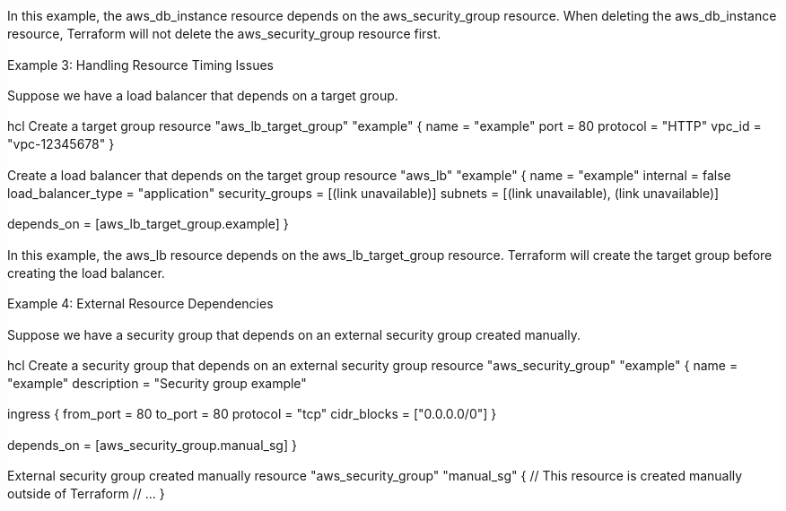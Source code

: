 
In this example, the aws_db_instance resource depends on the aws_security_group resource. When deleting the aws_db_instance resource, Terraform will not delete the aws_security_group resource first.

Example 3: Handling Resource Timing Issues

Suppose we have a load balancer that depends on a target group.


hcl
Create a target group
resource "aws_lb_target_group" "example" {
  name     = "example"
  port     = 80
  protocol = "HTTP"
  vpc_id   = "vpc-12345678"
}

Create a load balancer that depends on the target group
resource "aws_lb" "example" {
  name               = "example"
  internal           = false
  load_balancer_type = "application"
  security_groups    = [(link unavailable)]
  subnets            = [(link unavailable), (link unavailable)]

  depends_on = [aws_lb_target_group.example]
}


In this example, the aws_lb resource depends on the aws_lb_target_group resource. Terraform will create the target group before creating the load balancer.

Example 4: External Resource Dependencies

Suppose we have a security group that depends on an external security group created manually.


hcl
Create a security group that depends on an external security group
resource "aws_security_group" "example" {
  name        = "example"
  description = "Security group example"

  ingress {
    from_port   = 80
    to_port     = 80
    protocol    = "tcp"
    cidr_blocks = ["0.0.0.0/0"]
  }

  depends_on = [aws_security_group.manual_sg]
}

External security group created manually
resource "aws_security_group" "manual_sg" {
  // This resource is created manually outside of Terraform
  // ...
}
